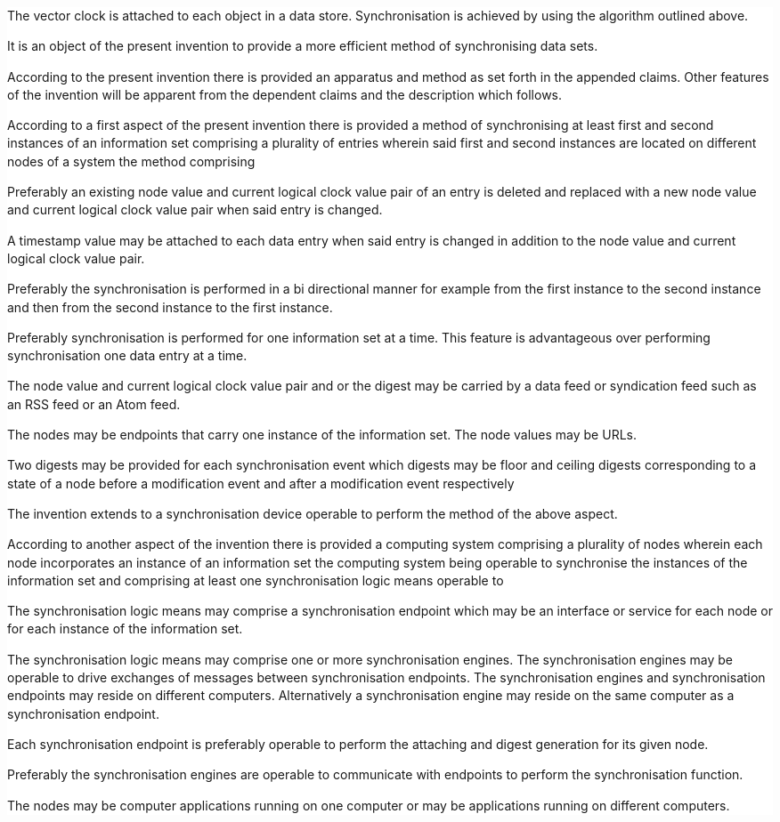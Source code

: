 The vector clock is attached to each object in a data store. Synchronisation is achieved by using the algorithm outlined above.

It is an object of the present invention to provide a more efficient method of synchronising data sets.

According to the present invention there is provided an apparatus and method as set forth in the appended claims. Other features of the invention will be apparent from the dependent claims and the description which follows.

According to a first aspect of the present invention there is provided a method of synchronising at least first and second instances of an information set comprising a plurality of entries wherein said first and second instances are located on different nodes of a system the method comprising 

Preferably an existing node value and current logical clock value pair of an entry is deleted and replaced with a new node value and current logical clock value pair when said entry is changed.

A timestamp value may be attached to each data entry when said entry is changed in addition to the node value and current logical clock value pair.

Preferably the synchronisation is performed in a bi directional manner for example from the first instance to the second instance and then from the second instance to the first instance.

Preferably synchronisation is performed for one information set at a time. This feature is advantageous over performing synchronisation one data entry at a time.

The node value and current logical clock value pair and or the digest may be carried by a data feed or syndication feed such as an RSS feed or an Atom feed.

The nodes may be endpoints that carry one instance of the information set. The node values may be URLs.

Two digests may be provided for each synchronisation event which digests may be floor and ceiling digests corresponding to a state of a node before a modification event and after a modification event respectively

The invention extends to a synchronisation device operable to perform the method of the above aspect.

According to another aspect of the invention there is provided a computing system comprising a plurality of nodes wherein each node incorporates an instance of an information set the computing system being operable to synchronise the instances of the information set and comprising at least one synchronisation logic means operable to

The synchronisation logic means may comprise a synchronisation endpoint which may be an interface or service for each node or for each instance of the information set.

The synchronisation logic means may comprise one or more synchronisation engines. The synchronisation engines may be operable to drive exchanges of messages between synchronisation endpoints. The synchronisation engines and synchronisation endpoints may reside on different computers. Alternatively a synchronisation engine may reside on the same computer as a synchronisation endpoint.

Each synchronisation endpoint is preferably operable to perform the attaching and digest generation for its given node.

Preferably the synchronisation engines are operable to communicate with endpoints to perform the synchronisation function.

The nodes may be computer applications running on one computer or may be applications running on different computers.
